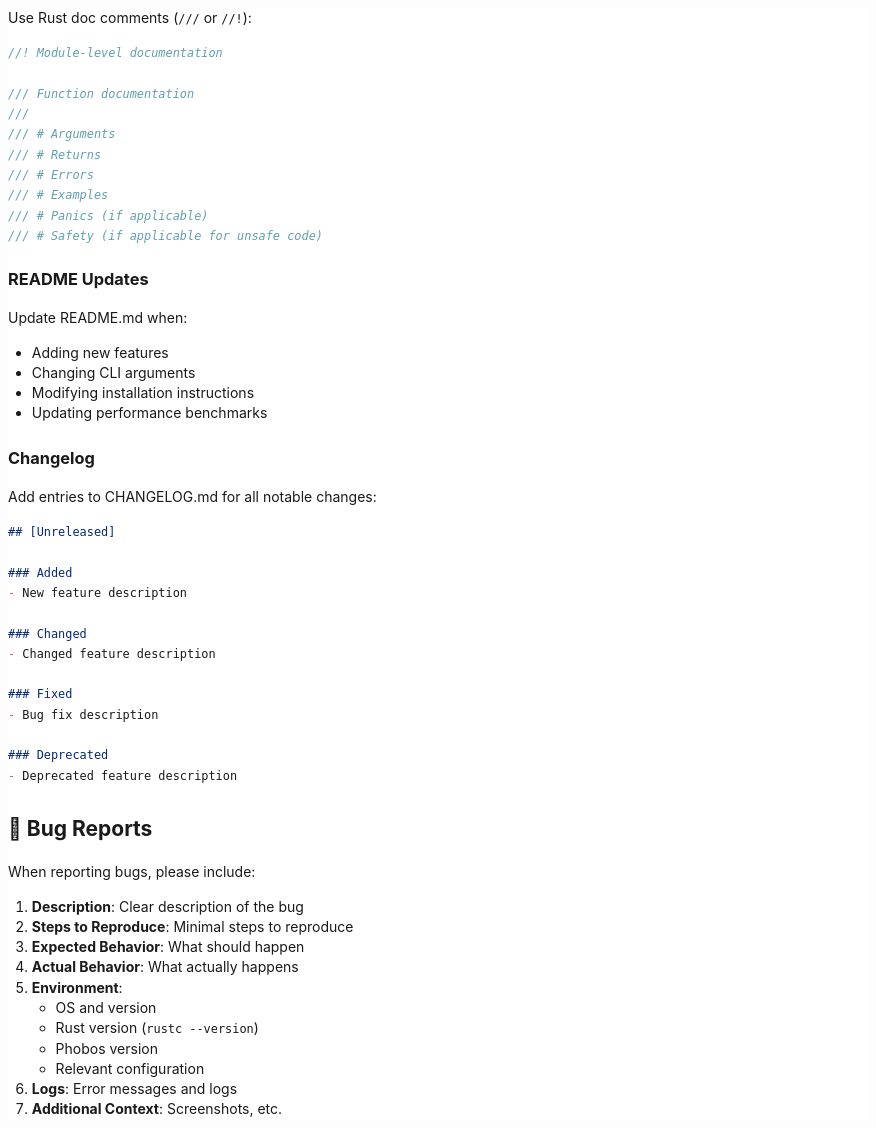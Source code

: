 Use Rust doc comments (`///` or `//!`):

```rust
//! Module-level documentation

/// Function documentation
///
/// # Arguments
/// # Returns
/// # Errors
/// # Examples
/// # Panics (if applicable)
/// # Safety (if applicable for unsafe code)
```

### README Updates

Update README.md when:
- Adding new features
- Changing CLI arguments
- Modifying installation instructions
- Updating performance benchmarks

### Changelog

Add entries to CHANGELOG.md for all notable changes:

```markdown
## [Unreleased]

### Added
- New feature description

### Changed
- Changed feature description

### Fixed
- Bug fix description

### Deprecated
- Deprecated feature description
```

## 🐛 Bug Reports

When reporting bugs, please include:

1. **Description**: Clear description of the bug
2. **Steps to Reproduce**: Minimal steps to reproduce
3. **Expected Behavior**: What should happen
4. **Actual Behavior**: What actually happens
5. **Environment**:
   - OS and version
   - Rust version (`rustc --version`)
   - Phobos version
   - Relevant configuration
6. **Logs**: Error messages and logs
7. **Additional Context**: Screenshots, etc.
